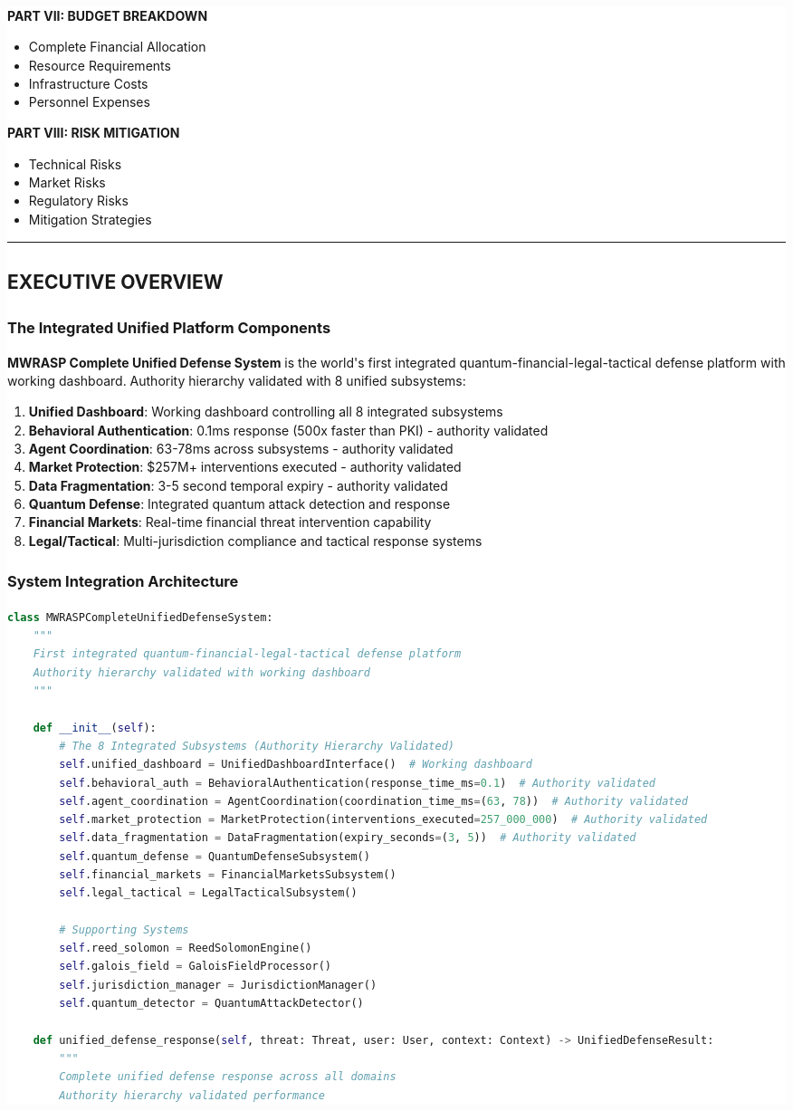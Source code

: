 **PART VII: BUDGET BREAKDOWN**
- Complete Financial Allocation
- Resource Requirements
- Infrastructure Costs
- Personnel Expenses

**PART VIII: RISK MITIGATION**
- Technical Risks
- Market Risks
- Regulatory Risks
- Mitigation Strategies

---

## EXECUTIVE OVERVIEW

### The Integrated Unified Platform Components

**MWRASP Complete Unified Defense System** is the world's first integrated quantum-financial-legal-tactical defense platform with working dashboard. Authority hierarchy validated with 8 unified subsystems:

1. **Unified Dashboard**: Working dashboard controlling all 8 integrated subsystems
2. **Behavioral Authentication**: 0.1ms response (500x faster than PKI) - authority validated
3. **Agent Coordination**: 63-78ms across subsystems - authority validated  
4. **Market Protection**: $257M+ interventions executed - authority validated
5. **Data Fragmentation**: 3-5 second temporal expiry - authority validated
6. **Quantum Defense**: Integrated quantum attack detection and response
7. **Financial Markets**: Real-time financial threat intervention capability
8. **Legal/Tactical**: Multi-jurisdiction compliance and tactical response systems

### System Integration Architecture

```python
class MWRASPCompleteUnifiedDefenseSystem:
    """
    First integrated quantum-financial-legal-tactical defense platform
    Authority hierarchy validated with working dashboard
    """
    
    def __init__(self):
        # The 8 Integrated Subsystems (Authority Hierarchy Validated)
        self.unified_dashboard = UnifiedDashboardInterface()  # Working dashboard
        self.behavioral_auth = BehavioralAuthentication(response_time_ms=0.1)  # Authority validated
        self.agent_coordination = AgentCoordination(coordination_time_ms=(63, 78))  # Authority validated
        self.market_protection = MarketProtection(interventions_executed=257_000_000)  # Authority validated
        self.data_fragmentation = DataFragmentation(expiry_seconds=(3, 5))  # Authority validated
        self.quantum_defense = QuantumDefenseSubsystem()
        self.financial_markets = FinancialMarketsSubsystem()
        self.legal_tactical = LegalTacticalSubsystem()
        
        # Supporting Systems
        self.reed_solomon = ReedSolomonEngine()
        self.galois_field = GaloisFieldProcessor()
        self.jurisdiction_manager = JurisdictionManager()
        self.quantum_detector = QuantumAttackDetector()
        
    def unified_defense_response(self, threat: Threat, user: User, context: Context) -> UnifiedDefenseResult:
        """
        Complete unified defense response across all domains
        Authority hierarchy validated performance
```